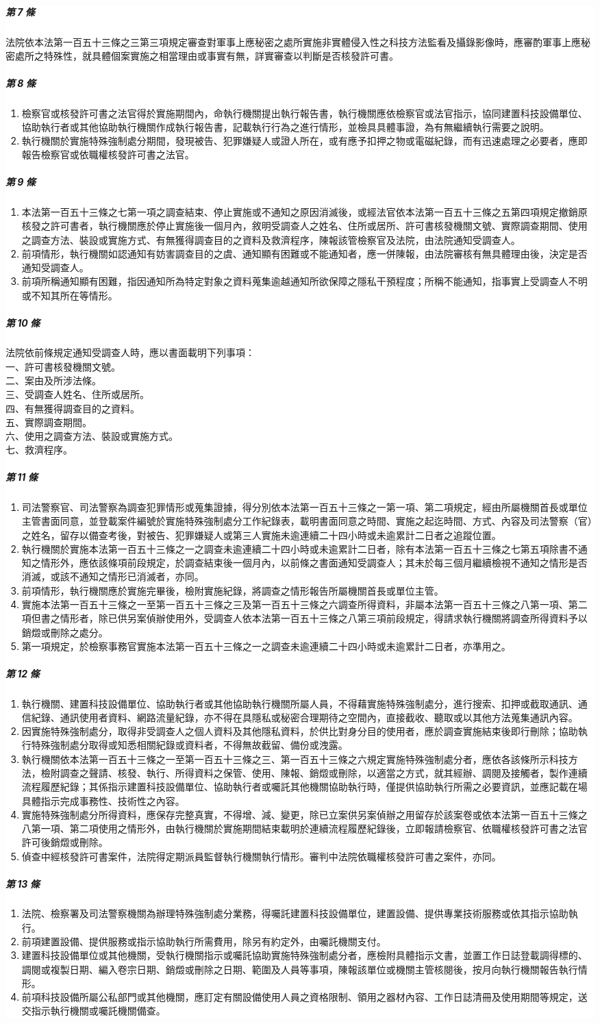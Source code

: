 ##### 第 7 條
法院依本法第一百五十三條之三第三項規定審查對軍事上應秘密之處所實施非實體侵入性之科技方法監看及攝錄影像時，應審酌軍事上應秘密處所之特殊性，就具體個案實施之相當理由或事實有無，詳實審查以判斷是否核發許可書。

##### 第 8 條
1. 檢察官或核發許可書之法官得於實施期間內，命執行機關提出執行報告書，執行機關應依檢察官或法官指示，協同建置科技設備單位、協助執行者或其他協助執行機關作成執行報告書，記載執行行為之進行情形，並檢具具體事證，為有無繼續執行需要之說明。
1. 執行機關於實施特殊強制處分期間，發現被告、犯罪嫌疑人或證人所在，或有應予扣押之物或電磁紀錄，而有迅速處理之必要者，應即報告檢察官或依職權核發許可書之法官。

##### 第 9 條
1. 本法第一百五十三條之七第一項之調查結束、停止實施或不通知之原因消滅後，或經法官依本法第一百五十三條之五第四項規定撤銷原核發之許可書者，執行機關應於停止實施後一個月內，敘明受調查人之姓名、住所或居所、許可書核發機關文號、實際調查期間、使用之調查方法、裝設或實施方式、有無獲得調查目的之資料及救濟程序，陳報該管檢察官及法院，由法院通知受調查人。
1. 前項情形，執行機關如認通知有妨害調查目的之虞、通知顯有困難或不能通知者，應一併陳報，由法院審核有無具體理由後，決定是否通知受調查人。
1. 前項所稱通知顯有困難，指因通知所為特定對象之資料蒐集逾越通知所欲保障之隱私干預程度；所稱不能通知，指事實上受調查人不明或不知其所在等情形。

##### 第 10 條
法院依前條規定通知受調查人時，應以書面載明下列事項：  
一、許可書核發機關文號。  
二、案由及所涉法條。  
三、受調查人姓名、住所或居所。  
四、有無獲得調查目的之資料。  
五、實際調查期間。  
六、使用之調查方法、裝設或實施方式。  
七、救濟程序。

##### 第 11 條
1. 司法警察官、司法警察為調查犯罪情形或蒐集證據，得分別依本法第一百五十三條之一第一項、第二項規定，經由所屬機關首長或單位主管書面同意，並登載案件編號於實施特殊強制處分工作紀錄表，載明書面同意之時間、實施之起迄時間、方式、內容及司法警察（官）之姓名，留存以備查考後，對被告、犯罪嫌疑人或第三人實施未逾連續二十四小時或未逾累計二日者之追蹤位置。
1. 執行機關於實施本法第一百五十三條之一之調查未逾連續二十四小時或未逾累計二日者，除有本法第一百五十三條之七第五項除書不通知之情形外，應依該條項前段規定，於調查結束後一個月內，以前條之書面通知受調查人；其未於每三個月繼續檢視不通知之情形是否消滅，或該不通知之情形已消滅者，亦同。
1. 前項情形，執行機關應於實施完畢後，檢附實施紀錄，將調查之情形報告所屬機關首長或單位主管。
1. 實施本法第一百五十三條之一至第一百五十三條之三及第一百五十三條之六調查所得資料，非屬本法第一百五十三條之八第一項、第二項但書之情形者，除已供另案偵辦使用外，受調查人依本法第一百五十三條之八第三項前段規定，得請求執行機關將調查所得資料予以銷燬或刪除之處分。
1. 第一項規定，於檢察事務官實施本法第一百五十三條之一之調查未逾連續二十四小時或未逾累計二日者，亦準用之。

##### 第 12 條
1. 執行機關、建置科技設備單位、協助執行者或其他協助執行機關所屬人員，不得藉實施特殊強制處分，進行搜索、扣押或截取通訊、通信紀錄、通訊使用者資料、網路流量紀錄，亦不得在具隱私或秘密合理期待之空間內，直接截收、聽取或以其他方法蒐集通訊內容。
1. 因實施特殊強制處分，取得非受調查人之個人資料及其他隱私資料，於供比對身分目的使用者，應於調查實施結束後即行刪除；協助執行特殊強制處分取得或知悉相關紀錄或資料者，不得無故截留、備份或洩露。
1. 執行機關依本法第一百五十三條之一至第一百五十三條之三、第一百五十三條之六規定實施特殊強制處分者，應依各該條所示科技方法，檢附調查之聲請、核發、執行、所得資料之保管、使用、陳報、銷燬或刪除，以適當之方式，就其經辦、調閱及接觸者，製作連續流程履歷紀錄；其係指示建置科技設備單位、協助執行者或囑託其他機關協助執行時，僅提供協助執行所需之必要資訊，並應記載在場具體指示完成事務性、技術性之內容。
1. 實施特殊強制處分所得資料，應保存完整真實，不得增、減、變更，除已立案供另案偵辦之用留存於該案卷或依本法第一百五十三條之八第一項、第二項使用之情形外，由執行機關於實施期間結束載明於連續流程履歷紀錄後，立即報請檢察官、依職權核發許可書之法官許可後銷燬或刪除。
1. 偵查中經核發許可書案件，法院得定期派員監督執行機關執行情形。審判中法院依職權核發許可書之案件，亦同。

##### 第 13 條
1. 法院、檢察署及司法警察機關為辦理特殊強制處分業務，得囑託建置科技設備單位，建置設備、提供專業技術服務或依其指示協助執行。
1. 前項建置設備、提供服務或指示協助執行所需費用，除另有約定外，由囑託機關支付。
1. 建置科技設備單位或其他機關，受執行機關指示或囑託協助實施特殊強制處分者，應檢附具體指示文書，並置工作日誌登載調得標的、調閱或複製日期、編入卷宗日期、銷燬或刪除之日期、範圍及人員等事項，陳報該單位或機關主管核閱後，按月向執行機關報告執行情形。
1. 前項科技設備所屬公私部門或其他機關，應訂定有關設備使用人員之資格限制、領用之器材內容、工作日誌清冊及使用期間等規定，送交指示執行機關或囑託機關備查。
